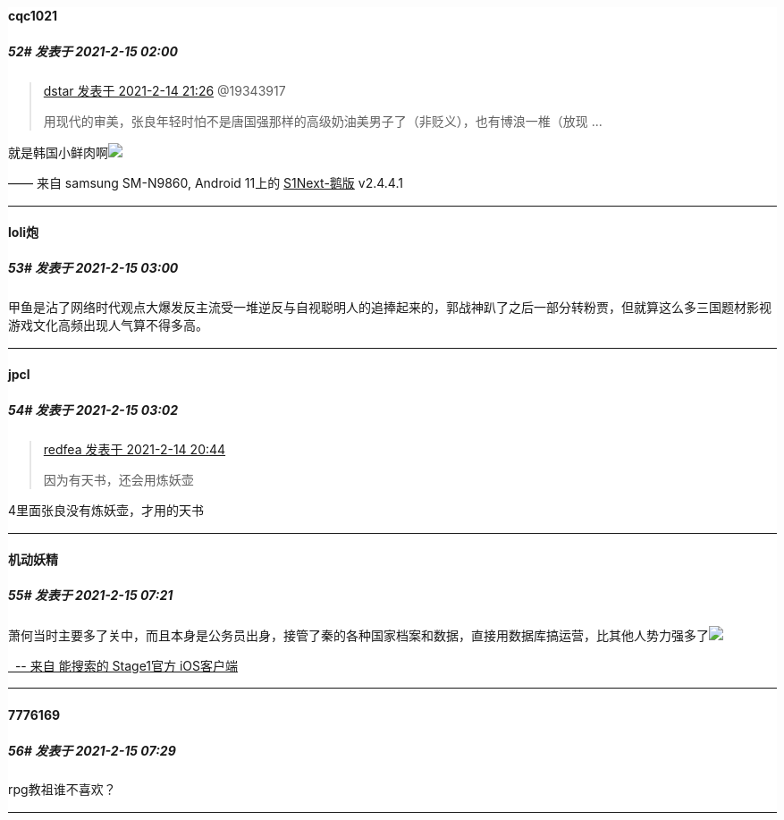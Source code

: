 ####  cqc1021  
##### 52#       发表于 2021-2-15 02:00


<blockquote><a href="httphttps://bbs.saraba1st.com/2b/forum.php?mod=redirect&amp;goto=findpost&amp;pid=50333995&amp;ptid=1987847" target="_blank">dstar 发表于 2021-2-14 21:26</a>
@19343917

用现代的审美，张良年轻时怕不是唐国强那样的高级奶油美男子了（非贬义），也有博浪一椎（放现 ...</blockquote>
就是韩国小鲜肉啊<img src="https://static.saraba1st.com/image/smiley/face2017/066.png" referrerpolicy="no-referrer">

—— 来自 samsung SM-N9860, Android 11上的 [S1Next-鹅版](https://github.com/ykrank/S1-Next/releases) v2.4.4.1


-----

####  loli炮  
##### 53#       发表于 2021-2-15 03:00


甲鱼是沾了网络时代观点大爆发反主流受一堆逆反与自视聪明人的追捧起来的，郭战神趴了之后一部分转粉贾，但就算这么多三国题材影视游戏文化高频出现人气算不得多高。


-----

####  jpcl  
##### 54#       发表于 2021-2-15 03:02


<blockquote><a href="httphttps://bbs.saraba1st.com/2b/forum.php?mod=redirect&amp;goto=findpost&amp;pid=50333622&amp;ptid=1987847" target="_blank">redfea 发表于 2021-2-14 20:44</a>

因为有天书，还会用炼妖壶</blockquote>
4里面张良没有炼妖壶，才用的天书


-----

####  机动妖精  
##### 55#       发表于 2021-2-15 07:21


萧何当时主要多了关中，而且本身是公务员出身，接管了秦的各种国家档案和数据，直接用数据库搞运营，比其他人势力强多了<img src="https://static.saraba1st.com/image/smiley/face2017/067.png" referrerpolicy="no-referrer">

[  -- 来自 能搜索的 Stage1官方 iOS客户端](https://itunes.apple.com/fi/app/saraba1st/id1221237470?mt=8)


-----

####  7776169  
##### 56#       发表于 2021-2-15 07:29


rpg教祖谁不喜欢？


-----
